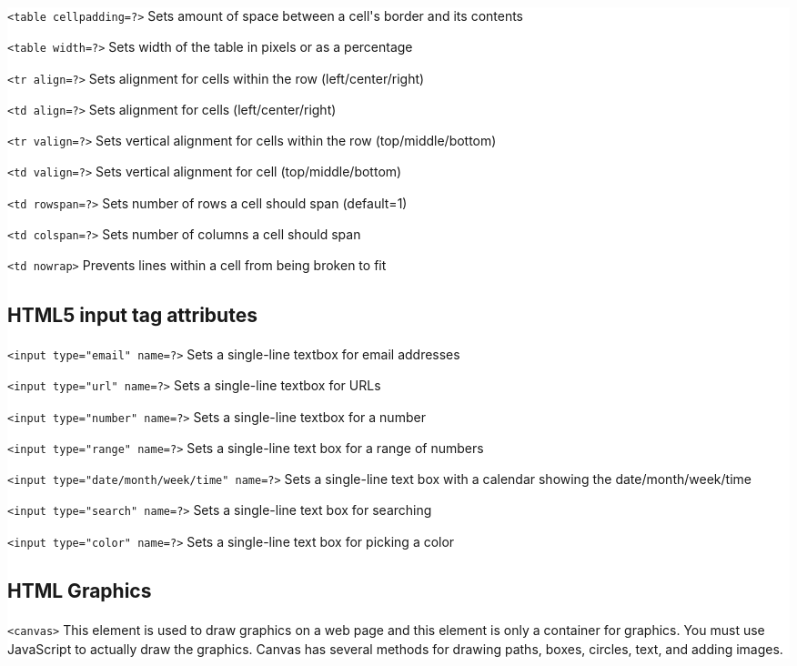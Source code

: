 `<table cellpadding=?>`
Sets amount of space between a cell's border and its contents
  
`<table width=?>`
Sets width of the table in pixels or as a percentage
  
`<tr align=?>`
Sets alignment for cells within the row (left/center/right)
  
`<td align=?>`
Sets alignment for cells (left/center/right)
  
`<tr valign=?>`
Sets vertical alignment for cells within the row (top/middle/bottom)
  
`<td valign=?>`
Sets vertical alignment for cell (top/middle/bottom)
  
`<td rowspan=?>`
Sets number of rows a cell should span (default=1)
  
`<td colspan=?>`
Sets number of columns a cell should span
  
`<td nowrap>`
Prevents lines within a cell from being broken to fit
  
## HTML5 input tag attributes

`<input type="email" name=?>`
Sets a single-line textbox for email addresses
  
`<input type="url" name=?>`
Sets a single-line textbox for URLs
  
`<input type="number" name=?>`
Sets a single-line textbox for a number
  
`<input type="range" name=?>`
Sets a single-line text box for a range of numbers
  
`<input type="date/month/week/time" name=?>`
Sets a single-line text box with a calendar showing the date/month/week/time
  
`<input type="search" name=?>`
Sets a single-line text box for searching
  
`<input type="color" name=?>`
Sets a single-line text box for picking a color
  
## HTML Graphics
  
`<canvas>`
This element is used to draw graphics on a web page and this element is only a container for graphics. You must use JavaScript to actually draw the graphics. Canvas has several methods for drawing paths, boxes, circles, text, and adding images.
